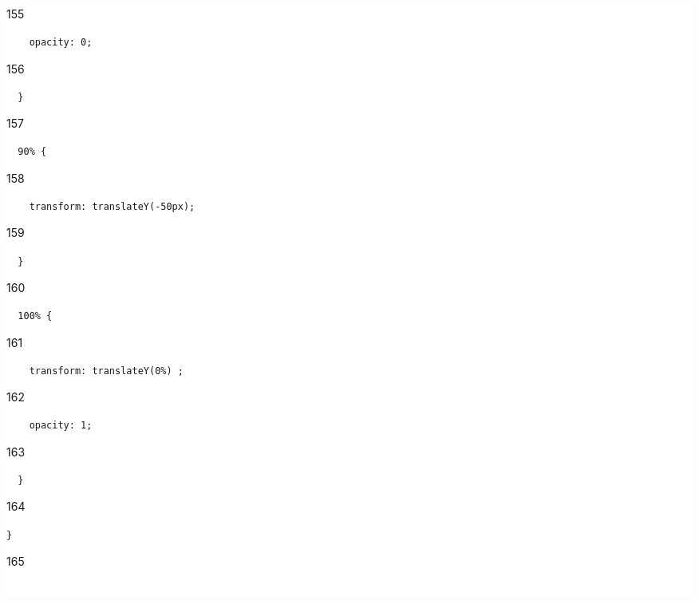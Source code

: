 155

```
    opacity: 0;
```

156

```
  }
```

157

```
  90% {
```

158

```
    transform: translateY(-50px);
```

159

```
  }
```

160

```
  100% {
```

161

```
    transform: translateY(0%) ;
```

162

```
    opacity: 1;
```

163

```
  }
```

164

```
}
```

165

```
​
```

